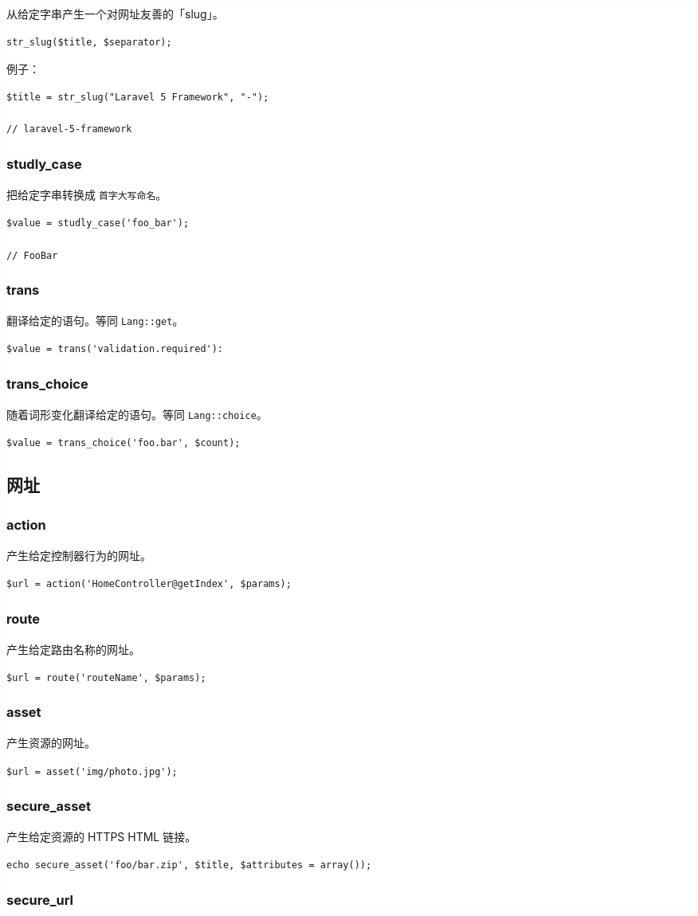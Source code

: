 从给定字串产生一个对网址友善的「slug」。

	str_slug($title, $separator);

例子：

	$title = str_slug("Laravel 5 Framework", "-");

	// laravel-5-framework

### studly_case

把给定字串转换成 `首字大写命名`。

	$value = studly_case('foo_bar');

	// FooBar

### trans

翻译给定的语句。等同 `Lang::get`。

	$value = trans('validation.required'):

### trans_choice

随着词形变化翻译给定的语句。等同 `Lang::choice`。

	$value = trans_choice('foo.bar', $count);

<a name="urls"></a>
## 网址

### action

产生给定控制器行为的网址。

	$url = action('HomeController@getIndex', $params);

### route

产生给定路由名称的网址。

	$url = route('routeName', $params);

### asset

产生资源的网址。

	$url = asset('img/photo.jpg');

### secure_asset

产生给定资源的 HTTPS HTML 链接。

	echo secure_asset('foo/bar.zip', $title, $attributes = array());

### secure_url
